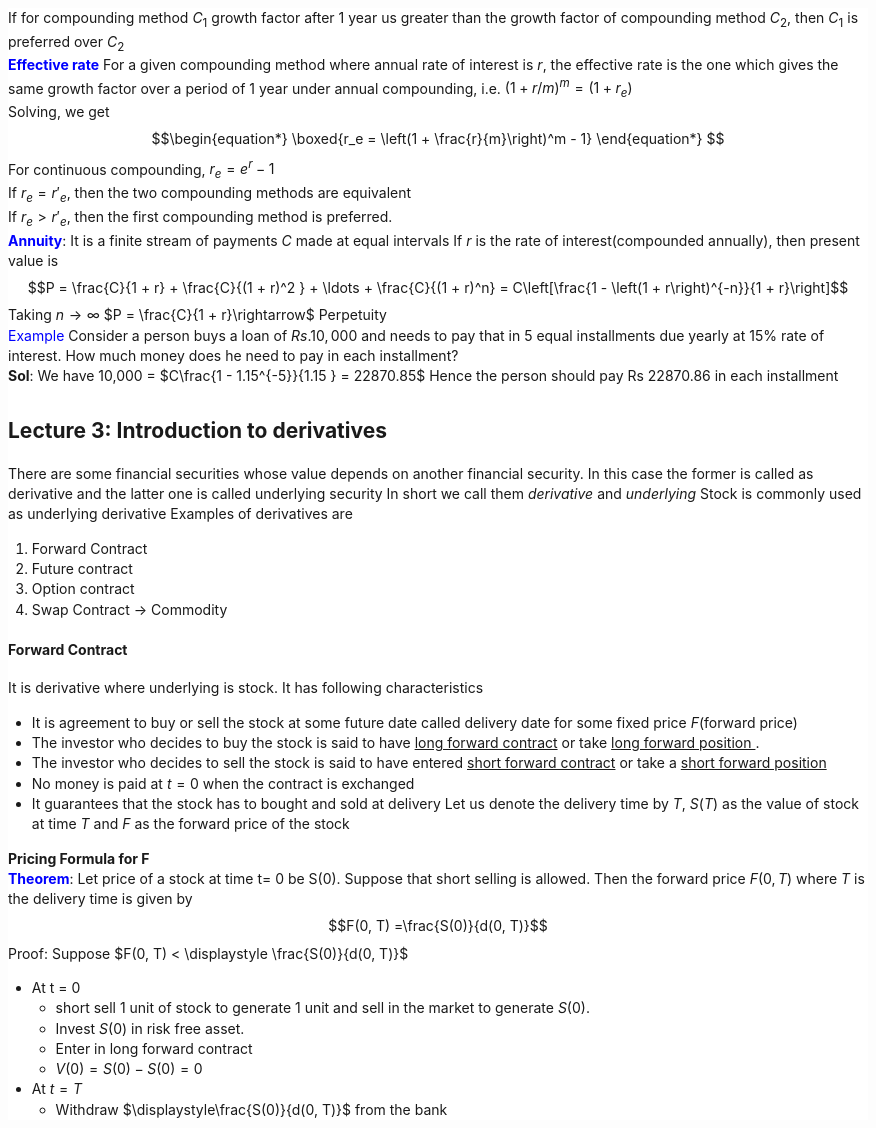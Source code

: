 If for compounding method $C_1$ growth factor after 1 year us greater than the growth factor of compounding method $C_2$, then $C_1$ is preferred over $C_2$<br>
<span style="color:blue">**Effective rate**</span> For a given compounding method where annual rate of interest is $r$, the effective rate is the one which gives the same growth factor over a period of 1 year under annual compounding, i.e.
$\left(1 + r/m\right)^m = (1 + r_e)$<br>
Solving, we get<br>
$$\begin{equation*}
	\boxed{r_e = \left(1 + \frac{r}{m}\right)^m  - 1}
\end{equation*}
 $$
 For continuous compounding, $r_e = e^{r } - 1$<br>
 If $r_e = r'_e$, then the two compounding methods are equivalent<br>
 If $r_e > r'_e$, then the first compounding method is preferred.<br>
<span style = "color:blue">__Annuity__</span>: It is a finite stream of payments $C$ made at equal intervals
 If $r$ is the rate of interest(compounded annually), then present value is 
 $$P = \frac{C}{1 + r} + \frac{C}{(1 + r)^2 } + \ldots + \frac{C}{(1 + r)^n} = C\left[\frac{1 - \left(1 + r\right)^{-n}}{1 + r}\right]$$
 Taking $n\rightarrow \infty$
 $P = \frac{C}{1 + r}\rightarrow$ Perpetuity<br>
 <span style = "color : blue">Example</span> Consider a person buys a loan of $Rs. 10,000$ and needs to pay that in 5 equal installments due yearly at $15\%$ rate of interest. How much money does he need to pay in each installment?<br>
__Sol__: We have 10,000 = $C\frac{1 - 1.15^{-5}}{1.15 } = 22870.85$
Hence the person should pay Rs 22870.86 in each installment
## Lecture 3: Introduction to derivatives
There are some financial securities whose value depends on another financial security. In this case the former is called as derivative and the latter one is called underlying security
In short we call them _derivative_ and _underlying_
Stock is commonly used as underlying derivative
Examples of derivatives are
1. Forward Contract
2. Future contract
3. Option contract
4. Swap Contract $\rightarrow$ Commodity
#### Forward Contract
It is derivative where underlying is stock. It has following characteristics
- It is agreement to buy or sell the stock at some future date called delivery date for some fixed price $F$(forward price)
- The investor who decides to buy the stock is said to have <u> long forward contract</u> or take <u>long forward position </u>. 
- The investor who decides to sell the stock is said to have entered <u>short forward contract</u> or take a <u> short forward position</u>
- No money is paid at $t = 0$ when the contract is exchanged
- It guarantees that the stock has to bought and sold at delivery
Let us denote the delivery time by $T$, $S(T)$ as the value of stock at time $T$ and $F$ as the forward price of the stock<br>

__Pricing Formula for F__<br>
<span style = "color:blue">__Theorem__</span>: Let price of a stock at time t= 0 be S(0). Suppose that short selling is allowed. Then the forward price $F(0, T)$ where $T$ is the delivery time is given by 
$$F(0, T) =\frac{S(0)}{d(0, T)}$$
Proof: Suppose $F(0, T) < \displaystyle \frac{S(0)}{d(0, T)}$
- At t = 0
	-  short sell 1 unit of stock to generate 1 unit and sell in the market to generate $S(0)$.
	- Invest $S(0)$ in risk free asset.
	- Enter in long forward contract
	- $V(0) = S(0) - S(0) = 0$
- At $t= T$
	- Withdraw $\displaystyle\frac{S(0)}{d(0, T)}$ from the bank